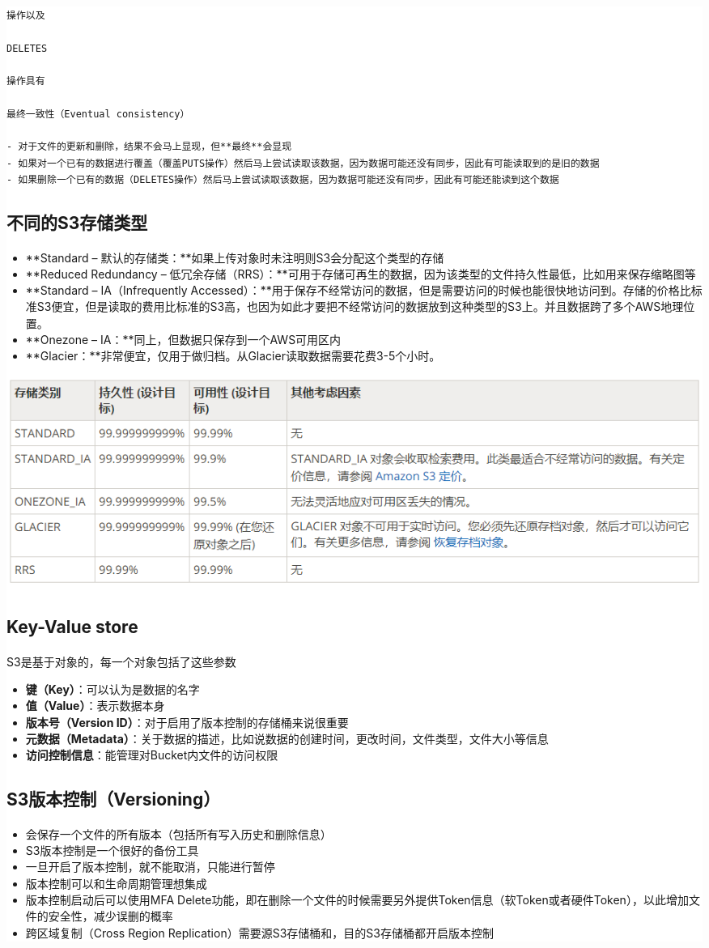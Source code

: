     操作以及

    DELETES

    操作具有

    最终一致性（Eventual consistency）

    - 对于文件的更新和删除，结果不会马上显现，但**最终**会显现
    - 如果对一个已有的数据进行覆盖（覆盖PUTS操作）然后马上尝试读取该数据，因为数据可能还没有同步，因此有可能读取到的是旧的数据
    - 如果删除一个已有的数据（DELETES操作）然后马上尝试读取该数据，因为数据可能还没有同步，因此有可能还能读到这个数据

  ## 不同的S3存储类型

  - **Standard – 默认的存储类：**如果上传对象时未注明则S3会分配这个类型的存储
  - **Reduced Redundancy – 低冗余存储（RRS）：**可用于存储可再生的数据，因为该类型的文件持久性最低，比如用来保存缩略图等
  - **Standard – IA（Infrequently Accessed）：**用于保存不经常访问的数据，但是需要访问的时候也能很快地访问到。存储的价格比标准S3便宜，但是读取的费用比标准的S3高，也因为如此才要把不经常访问的数据放到这种类型的S3上。并且数据跨了多个AWS地理位置。
  - **Onezone – IA：**同上，但数据只保存到一个AWS可用区内
  - **Glacier：**非常便宜，仅用于做归档。从Glacier读取数据需要花费3-5个小时。

  ![img](todo.assets/difference-between-s3.png)

  ## Key-Value store

  S3是基于对象的，每一个对象包括了这些参数

  - **键（Key）**：可以认为是数据的名字
  - **值（Value）**：表示数据本身
  - **版本号（Version ID）**：对于启用了版本控制的存储桶来说很重要
  - **元数据（Metadata）**：关于数据的描述，比如说数据的创建时间，更改时间，文件类型，文件大小等信息
  - **访问控制信息**：能管理对Bucket内文件的访问权限

  ## S3版本控制（Versioning）

  - 会保存一个文件的所有版本（包括所有写入历史和删除信息）
  - S3版本控制是一个很好的备份工具
  - 一旦开启了版本控制，就不能取消，只能进行暂停
  - 版本控制可以和生命周期管理想集成
  - 版本控制启动后可以使用MFA Delete功能，即在删除一个文件的时候需要另外提供Token信息（软Token或者硬件Token），以此增加文件的安全性，减少误删的概率
  - 跨区域复制（Cross Region Replication）需要源S3存储桶和，目的S3存储桶都开启版本控制

